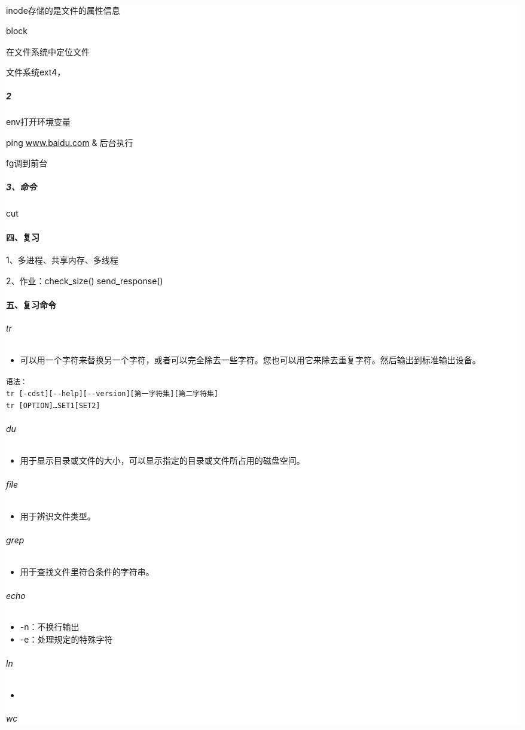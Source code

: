 inode存储的是文件的属性信息

block

在文件系统中定位文件

文件系统ext4，

##### 2

env打开环境变量

ping www.baidu.com & 后台执行

fg调到前台

##### 3、命令

cut

#### 四、复习

1、多进程、共享内存、多线程

2、作业：check_size() send_response() 

#### 五、复习命令

###### tr

- 可以用一个字符来替换另一个字符，或者可以完全除去一些字符。您也可以用它来除去重复字符。然后输出到标准输出设备。


```shell
语法：
tr [-cdst][--help][--version][第一字符集][第二字符集]  
tr [OPTION]…SET1[SET2] 
```

###### du

- 用于显示目录或文件的大小，可以显示指定的目录或文件所占用的磁盘空间。

###### file

- 用于辨识文件类型。

###### grep

- 用于查找文件里符合条件的字符串。

###### echo

- -n：不换行输出
- -e：处理规定的特殊字符

###### ln

- 

###### wc
